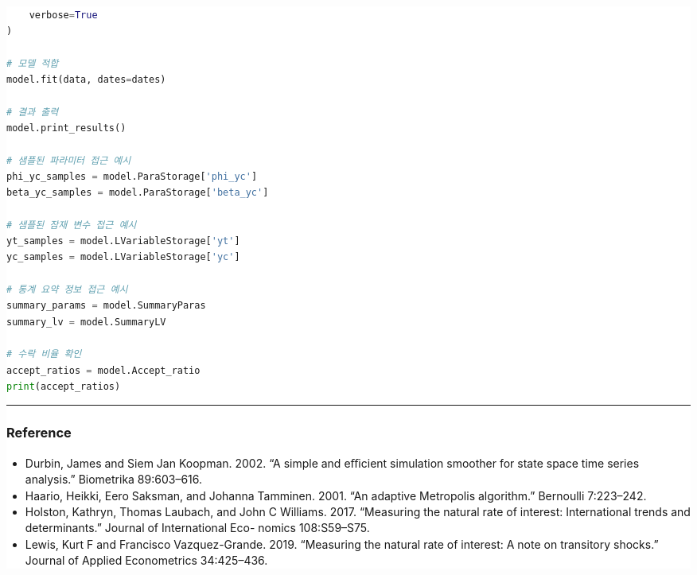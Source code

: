 ```python
    verbose=True
)

# 모델 적합
model.fit(data, dates=dates)

# 결과 출력
model.print_results()

# 샘플된 파라미터 접근 예시
phi_yc_samples = model.ParaStorage['phi_yc']
beta_yc_samples = model.ParaStorage['beta_yc']

# 샘플된 잠재 변수 접근 예시
yt_samples = model.LVariableStorage['yt']
yc_samples = model.LVariableStorage['yc']

# 통계 요약 정보 접근 예시
summary_params = model.SummaryParas
summary_lv = model.SummaryLV

# 수락 비율 확인
accept_ratios = model.Accept_ratio
print(accept_ratios)
```
---

### Reference
- Durbin, James and Siem Jan Koopman. 2002. “A simple and eﬃcient simulation smoother
for state space time series analysis.” Biometrika 89:603–616.
- Haario, Heikki, Eero Saksman, and Johanna Tamminen. 2001. “An adaptive Metropolis
algorithm.” Bernoulli 7:223–242.
- Holston, Kathryn, Thomas Laubach, and John C Williams. 2017. “Measuring the natural
rate of interest: International trends and determinants.” Journal of International Eco-
nomics 108:S59–S75.
- Lewis, Kurt F and Francisco Vazquez-Grande. 2019. “Measuring the natural rate of interest:
A note on transitory shocks.” Journal of Applied Econometrics 34:425–436.
